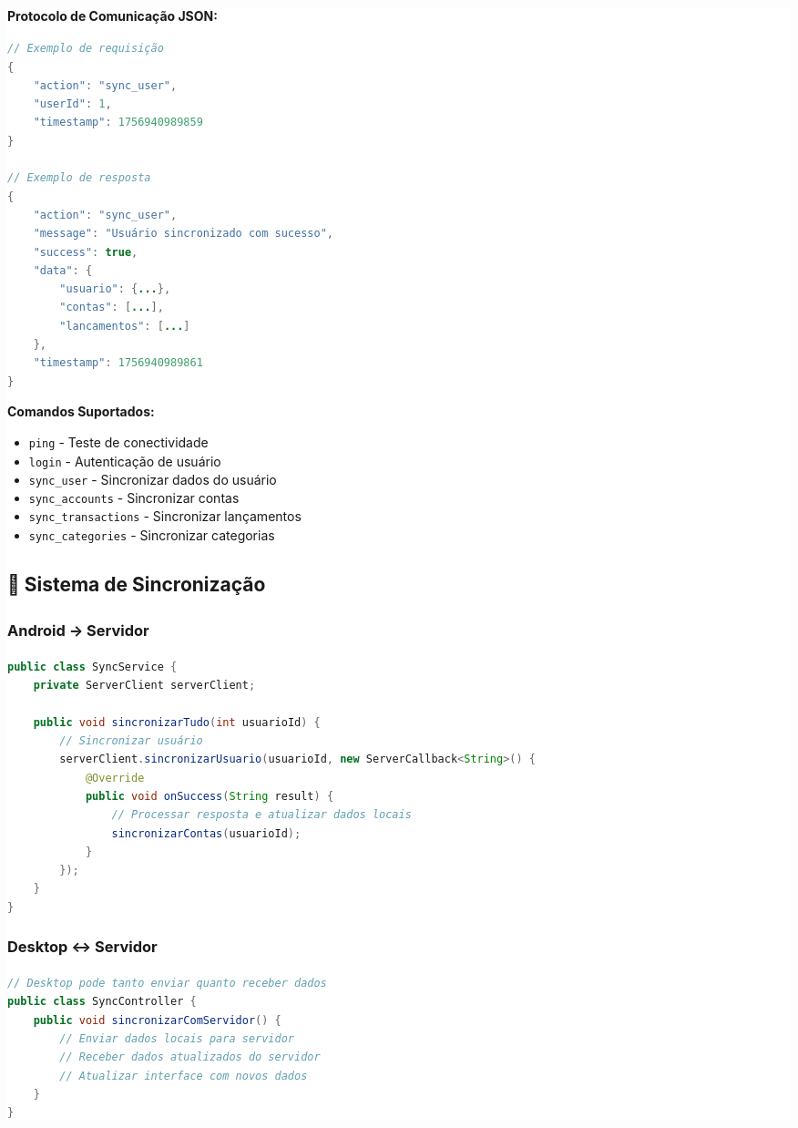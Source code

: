 **Protocolo de Comunicação JSON:**
```java
// Exemplo de requisição
{
    "action": "sync_user",
    "userId": 1,
    "timestamp": 1756940989859
}

// Exemplo de resposta
{
    "action": "sync_user",
    "message": "Usuário sincronizado com sucesso",
    "success": true,
    "data": {
        "usuario": {...},
        "contas": [...],
        "lancamentos": [...]
    },
    "timestamp": 1756940989861
}
```

**Comandos Suportados:**
- `ping` - Teste de conectividade
- `login` - Autenticação de usuário
- `sync_user` - Sincronizar dados do usuário
- `sync_accounts` - Sincronizar contas
- `sync_transactions` - Sincronizar lançamentos
- `sync_categories` - Sincronizar categorias

## 🔄 Sistema de Sincronização

### **Android → Servidor**
```java
public class SyncService {
    private ServerClient serverClient;
    
    public void sincronizarTudo(int usuarioId) {
        // Sincronizar usuário
        serverClient.sincronizarUsuario(usuarioId, new ServerCallback<String>() {
            @Override
            public void onSuccess(String result) {
                // Processar resposta e atualizar dados locais
                sincronizarContas(usuarioId);
            }
        });
    }
}
```

### **Desktop ↔ Servidor**
```java
// Desktop pode tanto enviar quanto receber dados
public class SyncController {
    public void sincronizarComServidor() {
        // Enviar dados locais para servidor
        // Receber dados atualizados do servidor
        // Atualizar interface com novos dados
    }
}
```
